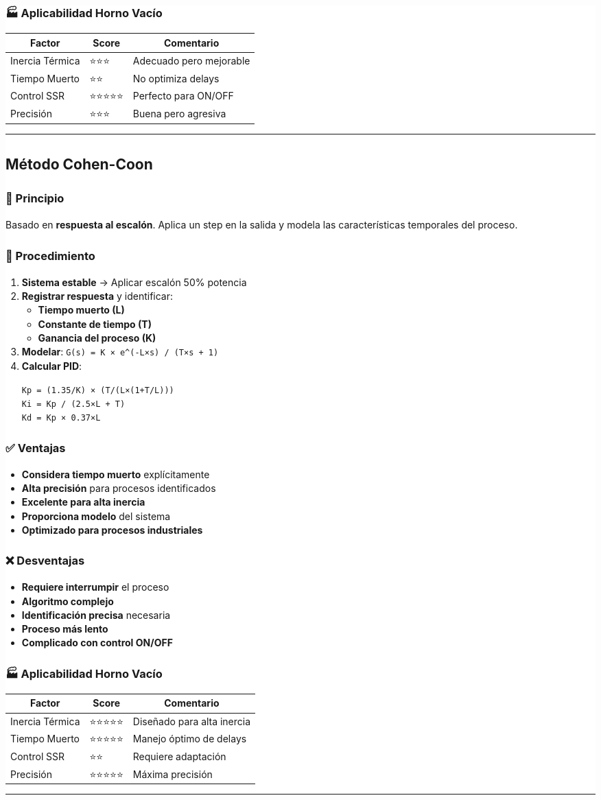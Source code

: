 ### 🏭 Aplicabilidad Horno Vacío
| Factor | Score | Comentario |
|--------|-------|------------|
| Inercia Térmica | ⭐⭐⭐ | Adecuado pero mejorable |
| Tiempo Muerto | ⭐⭐ | No optimiza delays |
| Control SSR | ⭐⭐⭐⭐⭐ | Perfecto para ON/OFF |
| Precisión | ⭐⭐⭐ | Buena pero agresiva |

---

## Método Cohen-Coon

### 🔬 Principio
Basado en **respuesta al escalón**. Aplica un step en la salida y modela las características temporales del proceso.

### 🔄 Procedimiento
1. **Sistema estable** → Aplicar escalón 50% potencia
2. **Registrar respuesta** y identificar:
   - **Tiempo muerto (L)**
   - **Constante de tiempo (T)**  
   - **Ganancia del proceso (K)**
3. **Modelar**: `G(s) = K × e^(-L×s) / (T×s + 1)`
4. **Calcular PID**:
   ```
   Kp = (1.35/K) × (T/(L×(1+T/L)))
   Ki = Kp / (2.5×L + T)
   Kd = Kp × 0.37×L
   ```

### ✅ Ventajas
- **Considera tiempo muerto** explícitamente
- **Alta precisión** para procesos identificados
- **Excelente para alta inercia**
- **Proporciona modelo** del sistema
- **Optimizado para procesos industriales**

### ❌ Desventajas
- **Requiere interrumpir** el proceso
- **Algoritmo complejo**
- **Identificación precisa** necesaria
- **Proceso más lento**
- **Complicado con control ON/OFF**

### 🏭 Aplicabilidad Horno Vacío
| Factor | Score | Comentario |
|--------|-------|------------|
| Inercia Térmica | ⭐⭐⭐⭐⭐ | Diseñado para alta inercia |
| Tiempo Muerto | ⭐⭐⭐⭐⭐ | Manejo óptimo de delays |
| Control SSR | ⭐⭐ | Requiere adaptación |
| Precisión | ⭐⭐⭐⭐⭐ | Máxima precisión |

---